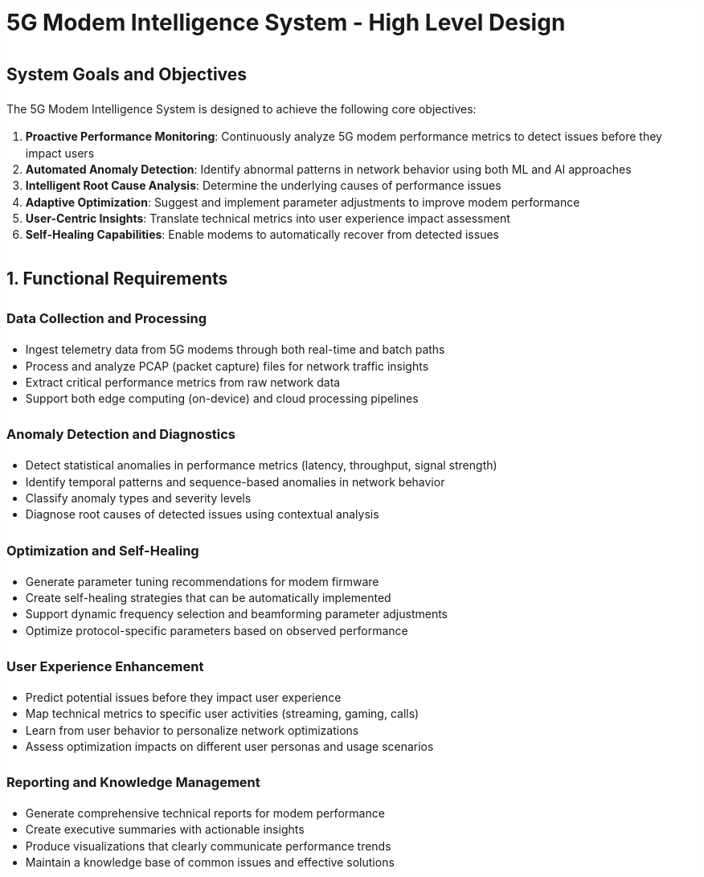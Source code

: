 # 5G Modem Intelligence System - High Level Design

## System Goals and Objectives

The 5G Modem Intelligence System is designed to achieve the following core objectives:

1. **Proactive Performance Monitoring**: Continuously analyze 5G modem performance metrics to detect issues before they impact users
2. **Automated Anomaly Detection**: Identify abnormal patterns in network behavior using both ML and AI approaches
3. **Intelligent Root Cause Analysis**: Determine the underlying causes of performance issues
4. **Adaptive Optimization**: Suggest and implement parameter adjustments to improve modem performance
5. **User-Centric Insights**: Translate technical metrics into user experience impact assessment
6. **Self-Healing Capabilities**: Enable modems to automatically recover from detected issues

## 1. Functional Requirements

### Data Collection and Processing
- Ingest telemetry data from 5G modems through both real-time and batch paths
- Process and analyze PCAP (packet capture) files for network traffic insights
- Extract critical performance metrics from raw network data
- Support both edge computing (on-device) and cloud processing pipelines

### Anomaly Detection and Diagnostics
- Detect statistical anomalies in performance metrics (latency, throughput, signal strength)
- Identify temporal patterns and sequence-based anomalies in network behavior
- Classify anomaly types and severity levels
- Diagnose root causes of detected issues using contextual analysis

### Optimization and Self-Healing
- Generate parameter tuning recommendations for modem firmware
- Create self-healing strategies that can be automatically implemented
- Support dynamic frequency selection and beamforming parameter adjustments
- Optimize protocol-specific parameters based on observed performance

### User Experience Enhancement
- Predict potential issues before they impact user experience
- Map technical metrics to specific user activities (streaming, gaming, calls)
- Learn from user behavior to personalize network optimizations
- Assess optimization impacts on different user personas and usage scenarios

### Reporting and Knowledge Management
- Generate comprehensive technical reports for modem performance
- Create executive summaries with actionable insights
- Produce visualizations that clearly communicate performance trends
- Maintain a knowledge base of common issues and effective solutions
